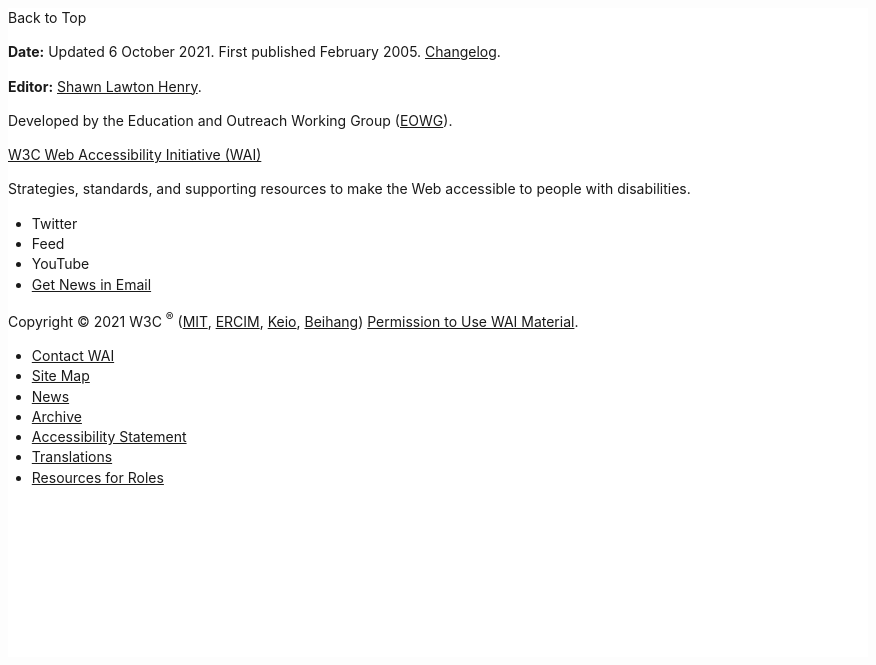 Back to Top

**Date:** Updated 6 October 2021. First published February 2005. [Changelog](/WAI/fundamentals/accessibility-intro/changelog/).

**Editor:** [Shawn Lawton Henry](http://www.w3.org/People/Shawn/).

Developed by the Education and Outreach Working Group ([EOWG](http://www.w3.org/WAI/EO/)).

<a href="https://www.w3.org/WAI/" class="largelink">W3C Web Accessibility Initiative (WAI)</a>

Strategies, standards, and supporting resources to make the Web accessible to people with disabilities.

-   Twitter
-   Feed
-   YouTube
-   <a href="https://www.w3.org/WAI/news/subscribe/" class="button">Get News in Email</a>

Copyright © 2021 W3C <sup>®</sup> ([MIT](https://www.csail.mit.edu/), [ERCIM](https://www.ercim.eu/), [Keio](https://www.keio.ac.jp/), [Beihang](https://ev.buaa.edu.cn)) [Permission to Use WAI Material](/WAI/about/using-wai-material/).

-   [Contact WAI](/WAI/about/contacting/)
-   [Site Map](/WAI/sitemap/)
-   [News](/WAI/news/)
-   [Archive](/WAI/sitemap/#archive)
-   [Accessibility Statement](/WAI/about/accessibility-statement/)
-   [Translations](/WAI/translations/)
-   [Resources for Roles](/WAI/roles/)

![](//www.w3.org/analytics/piwik/piwik.php?idsite=328&rec=1)
